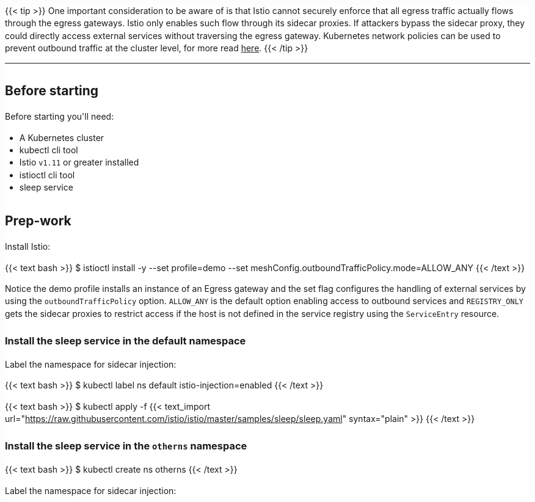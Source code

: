 {{< tip >}}
One important consideration to be aware of is that Istio cannot securely enforce that all egress traffic actually flows through the egress gateways. Istio only enables such flow through its sidecar proxies. If attackers bypass the sidecar proxy, they could directly access external services without traversing the egress gateway. Kubernetes network policies can be used to prevent outbound traffic at the cluster level, for more read [here](/docs/tasks/traffic-management/egress/egress-gateway/#additional-security-considerations).
{{< /tip >}}

***

## Before starting

Before starting you'll need:
- A Kubernetes cluster
- kubectl cli tool
- Istio `v1.11` or greater installed
- istioctl cli tool
- sleep service

## Prep-work

Install Istio:

{{< text bash >}}
$ istioctl install -y --set profile=demo --set meshConfig.outboundTrafficPolicy.mode=ALLOW_ANY
{{< /text >}}

Notice the demo profile installs an instance of an Egress gateway and the set flag configures the handling of external services by using the `outboundTrafficPolicy` option. `ALLOW_ANY` is the default option enabling access to outbound services and `REGISTRY_ONLY` gets the sidecar proxies to restrict access if the host is not defined in the service registry using the `ServiceEntry` resource.

### Install the sleep service in the default namespace

Label the namespace for sidecar injection:

{{< text bash >}}
$ kubectl label ns default istio-injection=enabled
{{< /text >}}

{{< text bash >}}
$ kubectl apply -f {{< text_import url="https://raw.githubusercontent.com/istio/istio/master/samples/sleep/sleep.yaml" syntax="plain" >}}
{{< /text >}}

### Install the sleep service in the `otherns` namespace

{{< text bash >}}
$ kubectl create ns otherns
{{< /text >}}

Label the namespace for sidecar injection:
